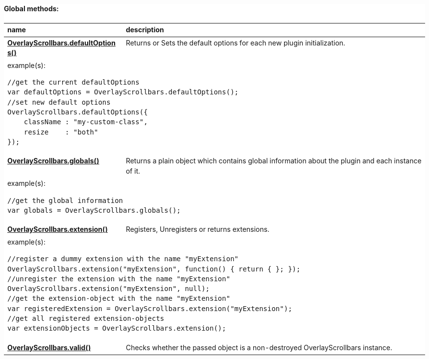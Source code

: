 #### Global methods:

<table>
    <thead>
        <tr>
            <th align="left">name</th>
            <th align="left">description</th>
        </tr>
    </thead>
    <tr>
        <td><b><a href="https://kingsora.github.io/OverlayScrollbars/#!documentation/gmethod-defaultoptions" target="_blank">OverlayScrollbars.defaultOptions()</a></b></td>
        <td>Returns or Sets the default options for each new plugin initialization.</td>
    </tr>
    <tr>
        <td colspan="2">
            example(s):<br> 
            <pre lang="js">
//get the current defaultOptions
var defaultOptions = OverlayScrollbars.defaultOptions();
//set new default options
OverlayScrollbars.defaultOptions({
    className : "my-custom-class",
    resize    : "both"
});</pre>
        </td>
    </tr>
    <tr>
        <td><b><a href="https://kingsora.github.io/OverlayScrollbars/#!documentation/gmethod-globals" target="_blank">OverlayScrollbars.globals()</a></b></td>
        <td>Returns a plain object which contains global information about the plugin and each instance of it.</td>
    </tr>
    <tr>
        <td colspan="2">
            example(s):<br> 
            <pre lang="js">
//get the global information
var globals = OverlayScrollbars.globals();</pre>
        </td>
    </tr>
    <tr>
        <td><b><a href="https://kingsora.github.io/OverlayScrollbars/#!documentation/gmethod-extension" target="_blank">OverlayScrollbars.extension()</a></b></td>
        <td>Registers, Unregisters or returns extensions.</td>
    </tr>
    <tr>
        <td colspan="2">
            example(s):<br> 
            <pre lang="js">
//register a dummy extension with the name "myExtension"
OverlayScrollbars.extension("myExtension", function() { return { }; });
//unregister the extension with the name "myExtension"
OverlayScrollbars.extension("myExtension", null);
//get the extension-object with the name "myExtension"
var registeredExtension = OverlayScrollbars.extension("myExtension");
//get all registered extension-objects
var extensionObjects = OverlayScrollbars.extension();</pre>
        </td>
    </tr>
        <tr>
        <td><b><a href="https://kingsora.github.io/OverlayScrollbars/#!documentation/gmethod-valid" target="_blank">OverlayScrollbars.valid()</a></b></td>
        <td>Checks whether the passed object is a non-destroyed OverlayScrollbars instance.</td>